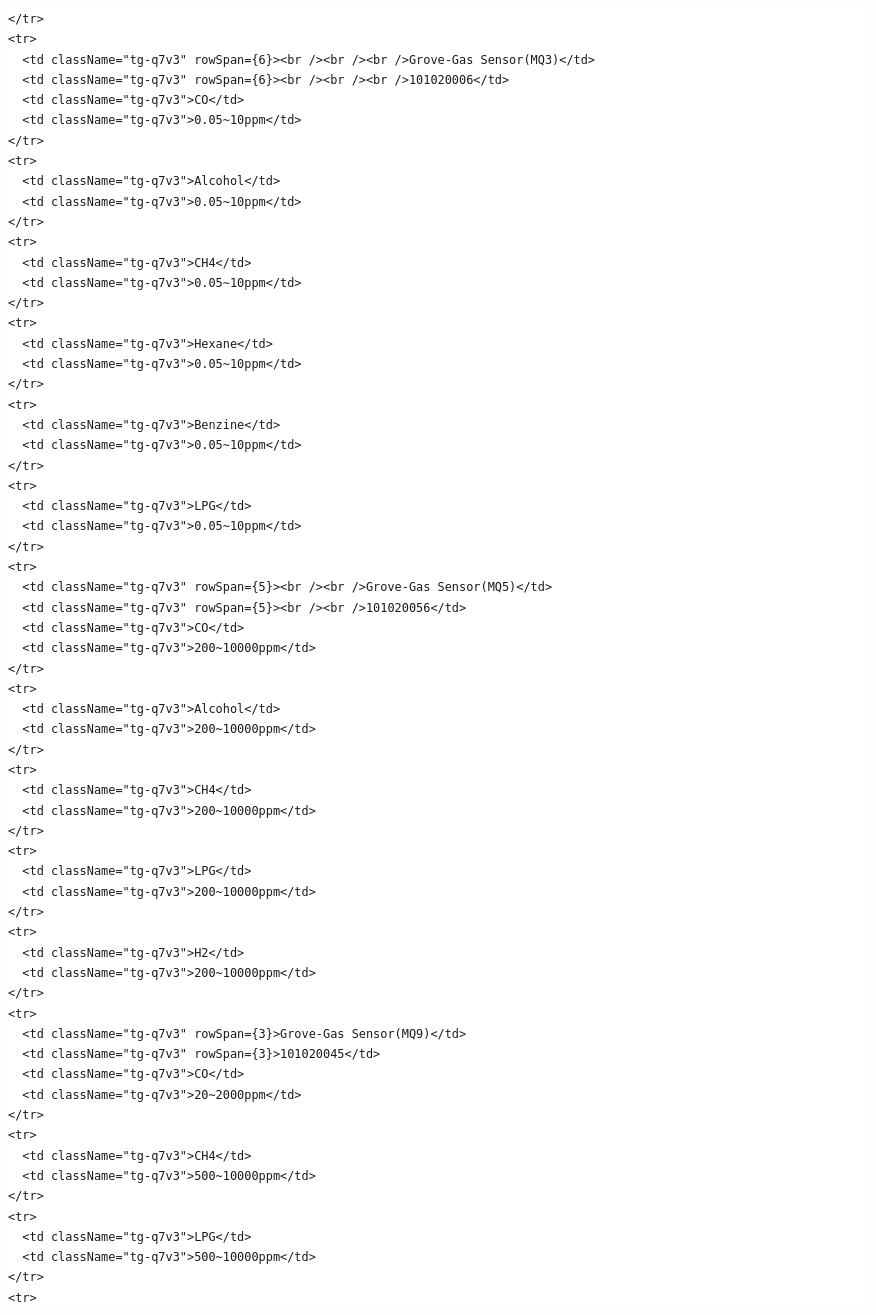     </tr>
    <tr>
      <td className="tg-q7v3" rowSpan={6}><br /><br /><br />Grove-Gas Sensor(MQ3)</td>
      <td className="tg-q7v3" rowSpan={6}><br /><br /><br />101020006</td>
      <td className="tg-q7v3">CO</td>
      <td className="tg-q7v3">0.05~10ppm</td>
    </tr>
    <tr>
      <td className="tg-q7v3">Alcohol</td>
      <td className="tg-q7v3">0.05~10ppm</td>
    </tr>
    <tr>
      <td className="tg-q7v3">CH4</td>
      <td className="tg-q7v3">0.05~10ppm</td>
    </tr>
    <tr>
      <td className="tg-q7v3">Hexane</td>
      <td className="tg-q7v3">0.05~10ppm</td>
    </tr>
    <tr>
      <td className="tg-q7v3">Benzine</td>
      <td className="tg-q7v3">0.05~10ppm</td>
    </tr>
    <tr>
      <td className="tg-q7v3">LPG</td>
      <td className="tg-q7v3">0.05~10ppm</td>
    </tr>
    <tr>
      <td className="tg-q7v3" rowSpan={5}><br /><br />Grove-Gas Sensor(MQ5)</td>
      <td className="tg-q7v3" rowSpan={5}><br /><br />101020056</td>
      <td className="tg-q7v3">CO</td>
      <td className="tg-q7v3">200~10000ppm</td>
    </tr>
    <tr>
      <td className="tg-q7v3">Alcohol</td>
      <td className="tg-q7v3">200~10000ppm</td>
    </tr>
    <tr>
      <td className="tg-q7v3">CH4</td>
      <td className="tg-q7v3">200~10000ppm</td>
    </tr>
    <tr>
      <td className="tg-q7v3">LPG</td>
      <td className="tg-q7v3">200~10000ppm</td>
    </tr>
    <tr>
      <td className="tg-q7v3">H2</td>
      <td className="tg-q7v3">200~10000ppm</td>
    </tr>
    <tr>
      <td className="tg-q7v3" rowSpan={3}>Grove-Gas Sensor(MQ9)</td>
      <td className="tg-q7v3" rowSpan={3}>101020045</td>
      <td className="tg-q7v3">CO</td>
      <td className="tg-q7v3">20~2000ppm</td>
    </tr>
    <tr>
      <td className="tg-q7v3">CH4</td>
      <td className="tg-q7v3">500~10000ppm</td>
    </tr>
    <tr>
      <td className="tg-q7v3">LPG</td>
      <td className="tg-q7v3">500~10000ppm</td>
    </tr>
    <tr>